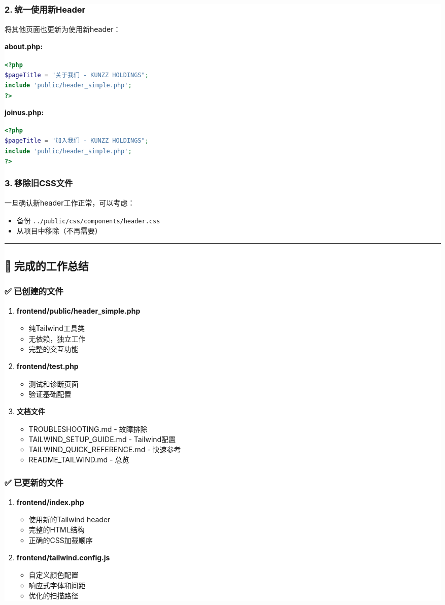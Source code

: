 ### 2. 统一使用新Header
将其他页面也更新为使用新header：

**about.php:**
```php
<?php
$pageTitle = "关于我们 - KUNZZ HOLDINGS";
include 'public/header_simple.php';
?>
```

**joinus.php:**
```php
<?php
$pageTitle = "加入我们 - KUNZZ HOLDINGS";
include 'public/header_simple.php';
?>
```

### 3. 移除旧CSS文件
一旦确认新header工作正常，可以考虑：
- 备份 `../public/css/components/header.css`
- 从项目中移除（不再需要）

---

## 📝 完成的工作总结

### ✅ 已创建的文件

1. **frontend/public/header_simple.php**
   - 纯Tailwind工具类
   - 无依赖，独立工作
   - 完整的交互功能

2. **frontend/test.php**
   - 测试和诊断页面
   - 验证基础配置

3. **文档文件**
   - TROUBLESHOOTING.md - 故障排除
   - TAILWIND_SETUP_GUIDE.md - Tailwind配置
   - TAILWIND_QUICK_REFERENCE.md - 快速参考
   - README_TAILWIND.md - 总览

### ✅ 已更新的文件

1. **frontend/index.php**
   - 使用新的Tailwind header
   - 完整的HTML结构
   - 正确的CSS加载顺序

2. **frontend/tailwind.config.js**
   - 自定义颜色配置
   - 响应式字体和间距
   - 优化的扫描路径
